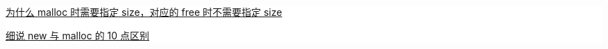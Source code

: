 [为什么 malloc 时需要指定 size，对应的 free 时不需要指定 size](http://michaelyou.github.io/2015/03/20/%E4%B8%BA%E4%BB%80%E4%B9%88malloc%E6%97%B6%E9%9C%80%E8%A6%81%E6%8C%87%E5%AE%9Asize%EF%BC%8C%E5%AF%B9%E5%BA%94%E7%9A%84free%E6%97%B6%E4%B8%8D%E9%9C%80%E8%A6%81%E6%8C%87%E5%AE%9Asize/)

[细说 new 与 malloc 的 10 点区别](https://www.cnblogs.com/QG-whz/p/5140930.html)